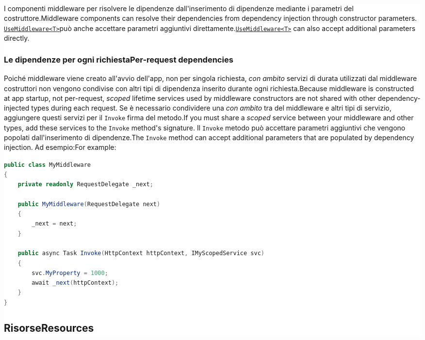 <span data-ttu-id="d2906-234">I componenti middleware per risolvere le dipendenze dall'inserimento di dipendenze mediante i parametri del costruttore.</span><span class="sxs-lookup"><span data-stu-id="d2906-234">Middleware components can resolve their dependencies from dependency injection through constructor parameters.</span></span> <span data-ttu-id="d2906-235">[`UseMiddleware<T>`](https://docs.microsoft.com/aspnet/core/api/microsoft.aspnetcore.builder.usemiddlewareextensions#methods_summary)può anche accettare parametri aggiuntivi direttamente.</span><span class="sxs-lookup"><span data-stu-id="d2906-235">[`UseMiddleware<T>`](https://docs.microsoft.com/aspnet/core/api/microsoft.aspnetcore.builder.usemiddlewareextensions#methods_summary) can also accept additional parameters directly.</span></span>

### <a name="per-request-dependencies"></a><span data-ttu-id="d2906-236">Le dipendenze per ogni richiesta</span><span class="sxs-lookup"><span data-stu-id="d2906-236">Per-request dependencies</span></span>

<span data-ttu-id="d2906-237">Poiché middleware viene creato all'avvio dell'app, non per singola richiesta, *con ambito* servizi di durata utilizzati dal middleware costruttori non vengono condivise con altri tipi di dipendenza inserito durante ogni richiesta.</span><span class="sxs-lookup"><span data-stu-id="d2906-237">Because middleware is constructed at app startup, not per-request, *scoped* lifetime services used by middleware constructors are not  shared with other dependency-injected types during each request.</span></span> <span data-ttu-id="d2906-238">Se è necessario condividere una *con ambito* tra del middleware e altri tipi di servizio, aggiungere questi servizi per il `Invoke` firma del metodo.</span><span class="sxs-lookup"><span data-stu-id="d2906-238">If you must share a *scoped* service between your middleware and other types, add these services to the `Invoke` method's signature.</span></span> <span data-ttu-id="d2906-239">Il `Invoke` metodo può accettare parametri aggiuntivi che vengono popolati dall'inserimento di dipendenze.</span><span class="sxs-lookup"><span data-stu-id="d2906-239">The `Invoke` method can accept additional parameters that are populated by dependency injection.</span></span> <span data-ttu-id="d2906-240">Ad esempio:</span><span class="sxs-lookup"><span data-stu-id="d2906-240">For example:</span></span>

```c#
public class MyMiddleware
{
    private readonly RequestDelegate _next;

    public MyMiddleware(RequestDelegate next)
    {
        _next = next;
    }

    public async Task Invoke(HttpContext httpContext, IMyScopedService svc)
    {
        svc.MyProperty = 1000;
        await _next(httpContext);
    }
}
```

## <a name="resources"></a><span data-ttu-id="d2906-241">Risorse</span><span class="sxs-lookup"><span data-stu-id="d2906-241">Resources</span></span>

